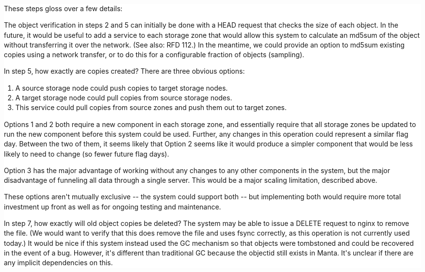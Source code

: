 These steps gloss over a few details:

The object verification in steps 2 and 5 can initially be done with a HEAD request that checks the size of each object.  In the future, it would be useful to add a service to each storage zone that would allow this system to calculate an md5sum of the object without transferring it over the network.  (See also: RFD 112.)  In the meantime, we could provide an option to md5sum existing copies using a network transfer, or to do this for a configurable fraction of objects (sampling).

In step 5, how exactly are copies created?  There are three obvious options:

1. A source storage node could push copies to target storage nodes.
2. A target storage node could pull copies from source storage nodes.
3. This service could pull copies from source zones and push them out to target zones.

Options 1 and 2 both require a new component in each storage zone, and essentially require that all storage zones be updated to run the new component before this system could be used.  Further, any changes in this operation could represent a similar flag day.  Between the two of them, it seems likely that Option 2 seems like it would produce a simpler component that would be less likely to need to change (so fewer future flag days).

Option 3 has the major advantage of working without any changes to any other components in the system, but the major disadvantage of funneling all data through a single server.  This would be a major scaling limitation, described above.

These options aren't mutually exclusive -- the system could support both -- but implementing both would require more total investment up front as well as for ongoing testing and maintenance.

In step 7, how exactly will old object copies be deleted?  The system may be able to issue a DELETE request to nginx to remove the file.  (We would want to verify that this does remove the file and uses fsync correctly, as this operation is not currently used today.)  It would be nice if this system instead used the GC mechanism so that objects were tombstoned and could be recovered in the event of a bug.  However, it's different than traditional GC because the objectid still exists in Manta.  It's unclear if there are any implicit dependencies on this.
